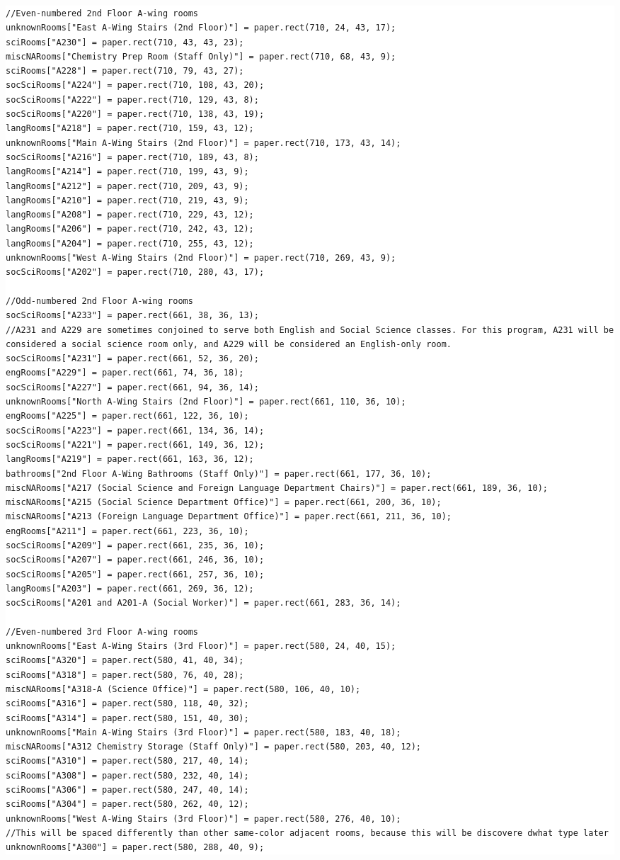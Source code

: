    //Even-numbered 2nd Floor A-wing rooms 
    unknownRooms["East A-Wing Stairs (2nd Floor)"] = paper.rect(710, 24, 43, 17);
    sciRooms["A230"] = paper.rect(710, 43, 43, 23);
    miscNARooms["Chemistry Prep Room (Staff Only)"] = paper.rect(710, 68, 43, 9);
    sciRooms["A228"] = paper.rect(710, 79, 43, 27);
    socSciRooms["A224"] = paper.rect(710, 108, 43, 20);
    socSciRooms["A222"] = paper.rect(710, 129, 43, 8);
    socSciRooms["A220"] = paper.rect(710, 138, 43, 19);
    langRooms["A218"] = paper.rect(710, 159, 43, 12);
    unknownRooms["Main A-Wing Stairs (2nd Floor)"] = paper.rect(710, 173, 43, 14);
    socSciRooms["A216"] = paper.rect(710, 189, 43, 8);
    langRooms["A214"] = paper.rect(710, 199, 43, 9);
    langRooms["A212"] = paper.rect(710, 209, 43, 9);
    langRooms["A210"] = paper.rect(710, 219, 43, 9);
    langRooms["A208"] = paper.rect(710, 229, 43, 12);
    langRooms["A206"] = paper.rect(710, 242, 43, 12);
    langRooms["A204"] = paper.rect(710, 255, 43, 12);
    unknownRooms["West A-Wing Stairs (2nd Floor)"] = paper.rect(710, 269, 43, 9);
    socSciRooms["A202"] = paper.rect(710, 280, 43, 17);

    //Odd-numbered 2nd Floor A-wing rooms
    socSciRooms["A233"] = paper.rect(661, 38, 36, 13);
    //A231 and A229 are sometimes conjoined to serve both English and Social Science classes. For this program, A231 will be considered a social science room only, and A229 will be considered an English-only room.
    socSciRooms["A231"] = paper.rect(661, 52, 36, 20);
    engRooms["A229"] = paper.rect(661, 74, 36, 18);
    socSciRooms["A227"] = paper.rect(661, 94, 36, 14);
    unknownRooms["North A-Wing Stairs (2nd Floor)"] = paper.rect(661, 110, 36, 10);
    engRooms["A225"] = paper.rect(661, 122, 36, 10);
    socSciRooms["A223"] = paper.rect(661, 134, 36, 14);
    socSciRooms["A221"] = paper.rect(661, 149, 36, 12);
    langRooms["A219"] = paper.rect(661, 163, 36, 12);
    bathrooms["2nd Floor A-Wing Bathrooms (Staff Only)"] = paper.rect(661, 177, 36, 10);
    miscNARooms["A217 (Social Science and Foreign Language Department Chairs)"] = paper.rect(661, 189, 36, 10);
    miscNARooms["A215 (Social Science Department Office)"] = paper.rect(661, 200, 36, 10);
    miscNARooms["A213 (Foreign Language Department Office)"] = paper.rect(661, 211, 36, 10);
    engRooms["A211"] = paper.rect(661, 223, 36, 10);
    socSciRooms["A209"] = paper.rect(661, 235, 36, 10);
    socSciRooms["A207"] = paper.rect(661, 246, 36, 10);
    socSciRooms["A205"] = paper.rect(661, 257, 36, 10);
    langRooms["A203"] = paper.rect(661, 269, 36, 12);
    socSciRooms["A201 and A201-A (Social Worker)"] = paper.rect(661, 283, 36, 14);

    //Even-numbered 3rd Floor A-wing rooms
    unknownRooms["East A-Wing Stairs (3rd Floor)"] = paper.rect(580, 24, 40, 15);
    sciRooms["A320"] = paper.rect(580, 41, 40, 34);
    sciRooms["A318"] = paper.rect(580, 76, 40, 28);
    miscNARooms["A318-A (Science Office)"] = paper.rect(580, 106, 40, 10);
    sciRooms["A316"] = paper.rect(580, 118, 40, 32);
    sciRooms["A314"] = paper.rect(580, 151, 40, 30);
    unknownRooms["Main A-Wing Stairs (3rd Floor)"] = paper.rect(580, 183, 40, 18);
    miscNARooms["A312 Chemistry Storage (Staff Only)"] = paper.rect(580, 203, 40, 12);
    sciRooms["A310"] = paper.rect(580, 217, 40, 14);
    sciRooms["A308"] = paper.rect(580, 232, 40, 14);
    sciRooms["A306"] = paper.rect(580, 247, 40, 14);
    sciRooms["A304"] = paper.rect(580, 262, 40, 12);
    unknownRooms["West A-Wing Stairs (3rd Floor)"] = paper.rect(580, 276, 40, 10);
    //This will be spaced differently than other same-color adjacent rooms, because this will be discovere dwhat type later
    unknownRooms["A300"] = paper.rect(580, 288, 40, 9);
